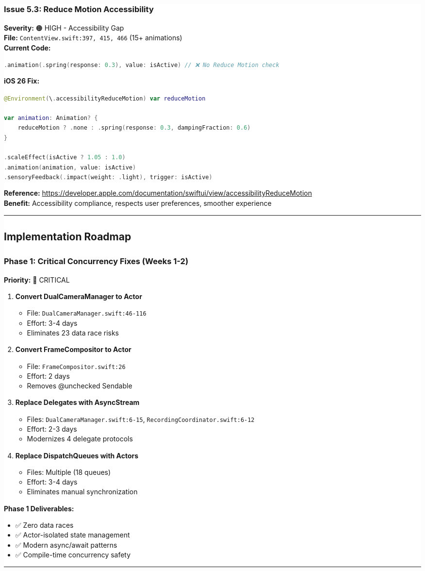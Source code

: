 
### Issue 5.3: Reduce Motion Accessibility

**Severity:** 🟠 HIGH - Accessibility Gap  
**File:** `ContentView.swift:397, 415, 466` (15+ animations)  
**Current Code:**
```swift
.animation(.spring(response: 0.3), value: isActive) // ❌ No Reduce Motion check
```

**iOS 26 Fix:**
```swift
@Environment(\.accessibilityReduceMotion) var reduceMotion

var animation: Animation? {
    reduceMotion ? .none : .spring(response: 0.3, dampingFraction: 0.6)
}

.scaleEffect(isActive ? 1.05 : 1.0)
.animation(animation, value: isActive)
.sensoryFeedback(.impact(weight: .light), trigger: isActive)
```

**Reference:** https://developer.apple.com/documentation/swiftui/view/accessibilityReduceMotion  
**Benefit:** Accessibility compliance, respects user preferences, smoother experience

---

## Implementation Roadmap

### Phase 1: Critical Concurrency Fixes (Weeks 1-2)
**Priority:** 🔴 CRITICAL

1. **Convert DualCameraManager to Actor**
   - File: `DualCameraManager.swift:46-116`
   - Effort: 3-4 days
   - Eliminates 23 data race risks

2. **Convert FrameCompositor to Actor**
   - File: `FrameCompositor.swift:26`
   - Effort: 2 days
   - Removes @unchecked Sendable

3. **Replace Delegates with AsyncStream**
   - Files: `DualCameraManager.swift:6-15`, `RecordingCoordinator.swift:6-12`
   - Effort: 2-3 days
   - Modernizes 4 delegate protocols

4. **Replace DispatchQueues with Actors**
   - Files: Multiple (18 queues)
   - Effort: 3-4 days
   - Eliminates manual synchronization

**Phase 1 Deliverables:**
- ✅ Zero data races
- ✅ Actor-isolated state management
- ✅ Modern async/await patterns
- ✅ Compile-time concurrency safety

---